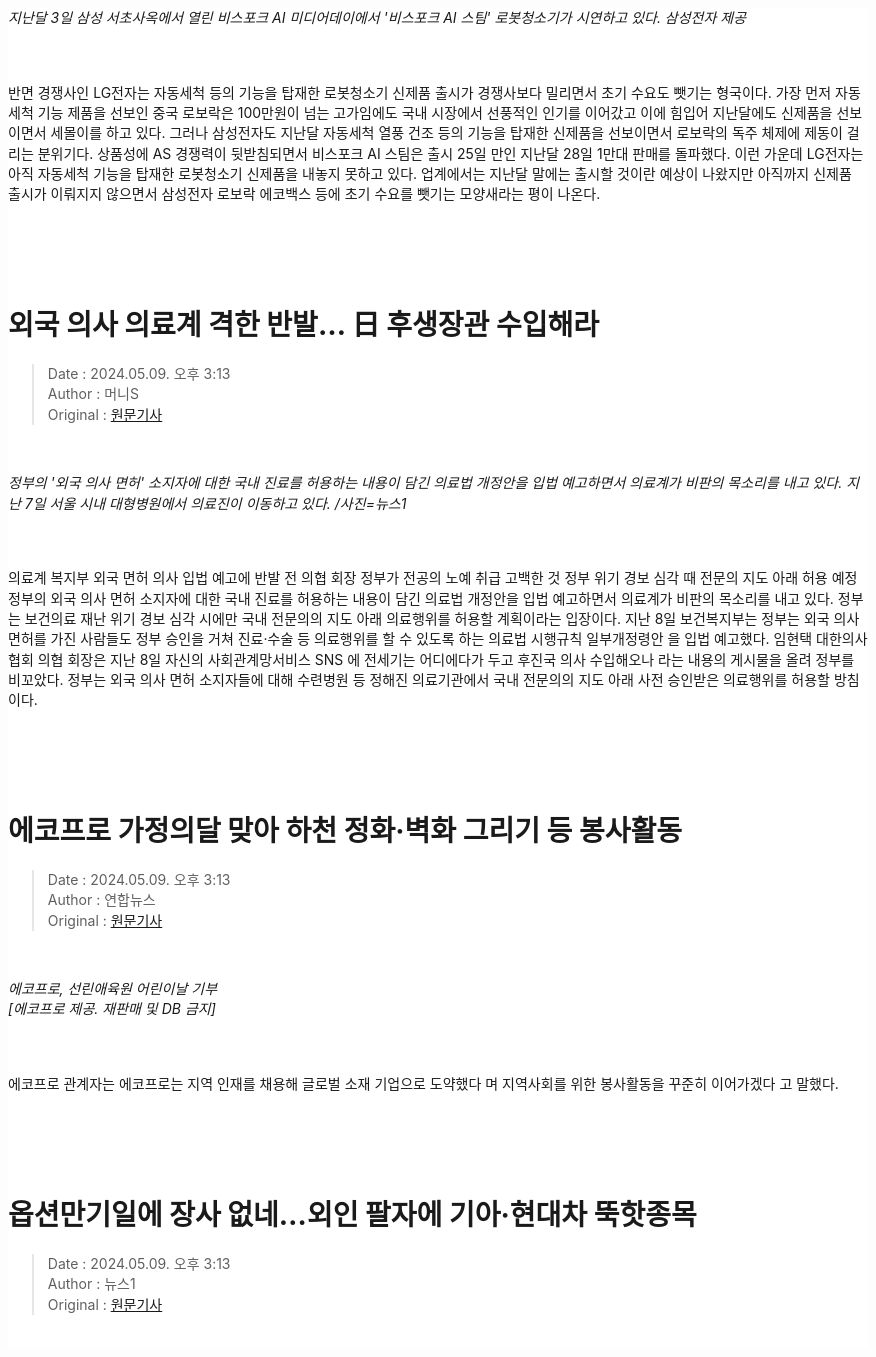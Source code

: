 <img alt="지난달 3일 삼성 서초사옥에서 열린 비스포크 AI 미디어데이에서 '비스포크 AI 스팀' 로봇청소기가 시연하고 있다. 삼성전자 제공    " class="_LAZY_LOADING _LAZY_LOADING_INIT_HIDE" src="https://imgnews.pstatic.net/image/029/2024/05/09/0002872776_001_20240509151501078.jpg?type=w647" id="img1" style="display: none;"></img><em class="img_desc">지난달 3일 삼성 서초사옥에서 열린 비스포크 AI 미디어데이에서 '비스포크 AI 스팀' 로봇청소기가 시연하고 있다. 삼성전자 제공    </em>  
<br/><br/>  
  
반면 경쟁사인 LG전자는 자동세척 등의 기능을 탑재한 로봇청소기 신제품 출시가 경쟁사보다 밀리면서 초기 수요도 뺏기는 형국이다.
가장 먼저 자동세척 기능 제품을 선보인 중국 로보락은 100만원이 넘는 고가임에도 국내 시장에서 선풍적인 인기를 이어갔고 이에 힘입어 지난달에도 신제품을 선보이면서 세몰이를 하고 있다.
그러나 삼성전자도 지난달 자동세척 열풍 건조 등의 기능을 탑재한 신제품을 선보이면서 로보락의 독주 체제에 제동이 걸리는 분위기다.
상품성에 AS 경쟁력이 뒷받침되면서 비스포크 AI 스팀은 출시 25일 만인 지난달 28일 1만대 판매를 돌파했다.
이런 가운데 LG전자는 아직 자동세척 기능을 탑재한 로봇청소기 신제품을 내놓지 못하고 있다.
업계에서는 지난달 말에는 출시할 것이란 예상이 나왔지만 아직까지 신제품 출시가 이뤄지지 않으면서 삼성전자 로보락 에코백스 등에 초기 수요를 뺏기는 모양새라는 평이 나온다.  
<br/><br/><br/>  

  
# 외국 의사 의료계 격한 반발… 日 후생장관 수입해라  
  
> Date : 2024.05.09. 오후 3:13  
> Author : 머니S  
> Original : [원문기사](https://n.news.naver.com/mnews/article/417/0001001595?sid=101)  
<br/>  
  
<img alt="정부의 '외국 의사 면허' 소지자에 대한 국내 진료를 허용하는 내용이 담긴 의료법 개정안을 입법 예고하면서 의료계가 비판의 목소리를 내고 있다. 지난 7일 서울 시내 대형병원에서 의료진이 이동하고 있다. /사진=뉴스" class="_LAZY_LOADING _LAZY_LOADING_INIT_HIDE" src="https://imgnews.pstatic.net/image/417/2024/05/09/0001001595_001_20240509151301425.jpg?type=w647" id="img1" style="display: none;"></img><em class="img_desc">정부의 '외국 의사 면허' 소지자에 대한 국내 진료를 허용하는 내용이 담긴 의료법 개정안을 입법 예고하면서 의료계가 비판의 목소리를 내고 있다. 지난 7일 서울 시내 대형병원에서 의료진이 이동하고 있다. /사진=뉴스1</em>  
<br/><br/>  
  
의료계 복지부 외국 면허 의사 입법 예고에 반발 전 의협 회장 정부가 전공의 노예 취급 고백한 것 정부 위기 경보 심각 때 전문의 지도 아래 허용 예정 정부의 외국 의사 면허 소지자에 대한 국내 진료를 허용하는 내용이 담긴 의료법 개정안을 입법 예고하면서 의료계가 비판의 목소리를 내고 있다.
정부는 보건의료 재난 위기 경보 심각 시에만 국내 전문의의 지도 아래 의료행위를 허용할 계획이라는 입장이다.
지난 8일 보건복지부는 정부는 외국 의사 면허를 가진 사람들도 정부 승인을 거쳐 진료·수술 등 의료행위를 할 수 있도록 하는 의료법 시행규칙 일부개정령안 을 입법 예고했다.
임현택 대한의사협회 의협 회장은 지난 8일 자신의 사회관계망서비스 SNS 에 전세기는 어디에다가 두고 후진국 의사 수입해오나 라는 내용의 게시물을 올려 정부를 비꼬았다.
정부는 외국 의사 면허 소지자들에 대해 수련병원 등 정해진 의료기관에서 국내 전문의의 지도 아래 사전 승인받은 의료행위를 허용할 방침이다.  
<br/><br/><br/>  

  
# 에코프로 가정의달 맞아 하천 정화·벽화 그리기 등 봉사활동  
  
> Date : 2024.05.09. 오후 3:13  
> Author : 연합뉴스  
> Original : [원문기사](https://n.news.naver.com/mnews/article/001/0014678019?sid=101)  
<br/>  
  
<img alt="에코프로, 선린애육원 어린이날 기부[에코프로 제공. 재판매 및 DB 금지]" class="_LAZY_LOADING _LAZY_LOADING_INIT_HIDE" src="https://imgnews.pstatic.net/image/001/2024/05/09/AKR20240509122100003_01_i_P4_20240509151326605.jpg?type=w647" id="img1" style="display: none;"></img><em class="img_desc">에코프로, 선린애육원 어린이날 기부<br/>[에코프로 제공. 재판매 및 DB 금지]</em>  
<br/><br/>  
  
에코프로 관계자는 에코프로는 지역 인재를 채용해 글로벌 소재 기업으로 도약했다 며 지역사회를 위한 봉사활동을 꾸준히 이어가겠다 고 말했다.  
<br/><br/><br/>  

  
# 옵션만기일에 장사 없네…외인 팔자에 기아·현대차 뚝핫종목  
  
> Date : 2024.05.09. 오후 3:13  
> Author : 뉴스1  
> Original : [원문기사](https://n.news.naver.com/mnews/article/421/0007530572?sid=101)  
<br/>  
  